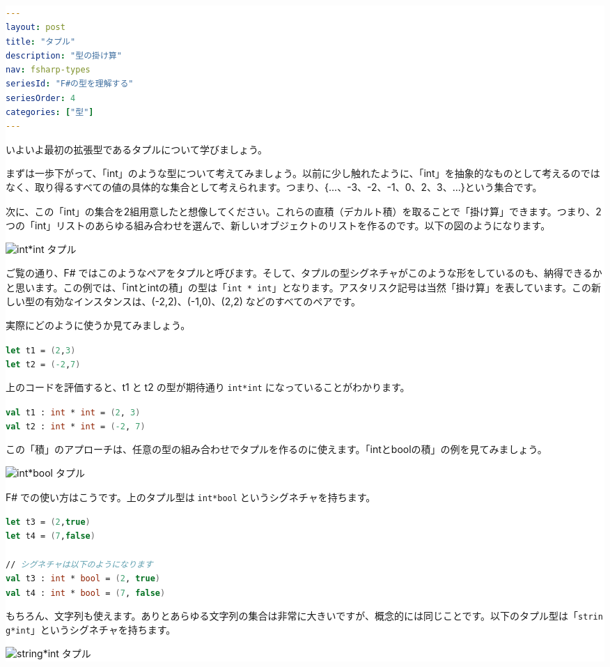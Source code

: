 ```yaml
---
layout: post
title: "タプル"
description: "型の掛け算"
nav: fsharp-types
seriesId: "F#の型を理解する"
seriesOrder: 4
categories: ["型"]
---
```



いよいよ最初の拡張型であるタプルについて学びましょう。

まずは一歩下がって、「int」のような型について考えてみましょう。以前に少し触れたように、「int」を抽象的なものとして考えるのではなく、取り得るすべての値の具体的な集合として考えられます。つまり、{...、-3、-2、-1、0、2、3、...}という集合です。

次に、この「int」の集合を2組用意したと想像してください。これらの直積（デカルト積）を取ることで「掛け算」できます。つまり、2つの「int」リストのあらゆる組み合わせを選んで、新しいオブジェクトのリストを作るのです。以下の図のようになります。

![int*int タプル](@assets/img/tuple_int_int.png)

ご覧の通り、F# ではこのようなペアをタプルと呼びます。そして、タプルの型シグネチャがこのような形をしているのも、納得できるかと思います。この例では、「intとintの積」の型は「`int * int`」となります。アスタリスク記号は当然「掛け算」を表しています。この新しい型の有効なインスタンスは、(-2,2)、(-1,0)、(2,2) などのすべてのペアです。

実際にどのように使うか見てみましょう。

```fsharp
let t1 = (2,3)
let t2 = (-2,7)
```

上のコードを評価すると、t1 と t2 の型が期待通り `int*int` になっていることがわかります。

```fsharp
val t1 : int * int = (2, 3)
val t2 : int * int = (-2, 7)
```

この「積」のアプローチは、任意の型の組み合わせでタプルを作るのに使えます。「intとboolの積」の例を見てみましょう。

![int*bool タプル](@assets/img/tuple_int_bool.png)

F# での使い方はこうです。上のタプル型は `int*bool` というシグネチャを持ちます。

```fsharp
let t3 = (2,true)
let t4 = (7,false)

// シグネチャは以下のようになります
val t3 : int * bool = (2, true)
val t4 : int * bool = (7, false)
```

もちろん、文字列も使えます。ありとあらゆる文字列の集合は非常に大きいですが、概念的には同じことです。以下のタプル型は「`string*int`」というシグネチャを持ちます。

![string*int タプル](@assets/img/tuple_str_int.png)
